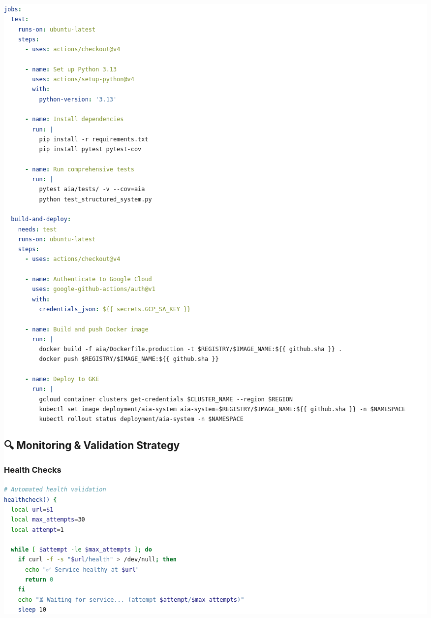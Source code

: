 ```yaml
jobs:
  test:
    runs-on: ubuntu-latest
    steps:
      - uses: actions/checkout@v4
      
      - name: Set up Python 3.13
        uses: actions/setup-python@v4
        with:
          python-version: '3.13'
          
      - name: Install dependencies
        run: |
          pip install -r requirements.txt
          pip install pytest pytest-cov
          
      - name: Run comprehensive tests
        run: |
          pytest aia/tests/ -v --cov=aia
          python test_structured_system.py

  build-and-deploy:
    needs: test
    runs-on: ubuntu-latest
    steps:
      - uses: actions/checkout@v4
      
      - name: Authenticate to Google Cloud
        uses: google-github-actions/auth@v1
        with:
          credentials_json: ${{ secrets.GCP_SA_KEY }}
          
      - name: Build and push Docker image
        run: |
          docker build -f aia/Dockerfile.production -t $REGISTRY/$IMAGE_NAME:${{ github.sha }} .
          docker push $REGISTRY/$IMAGE_NAME:${{ github.sha }}
          
      - name: Deploy to GKE
        run: |
          gcloud container clusters get-credentials $CLUSTER_NAME --region $REGION
          kubectl set image deployment/aia-system aia-system=$REGISTRY/$IMAGE_NAME:${{ github.sha }} -n $NAMESPACE
          kubectl rollout status deployment/aia-system -n $NAMESPACE
```

## 🔍 Monitoring & Validation Strategy

### **Health Checks**
```bash
# Automated health validation
healthcheck() {
  local url=$1
  local max_attempts=30
  local attempt=1
  
  while [ $attempt -le $max_attempts ]; do
    if curl -f -s "$url/health" > /dev/null; then
      echo "✅ Service healthy at $url"
      return 0
    fi
    echo "⏳ Waiting for service... (attempt $attempt/$max_attempts)"
    sleep 10
```